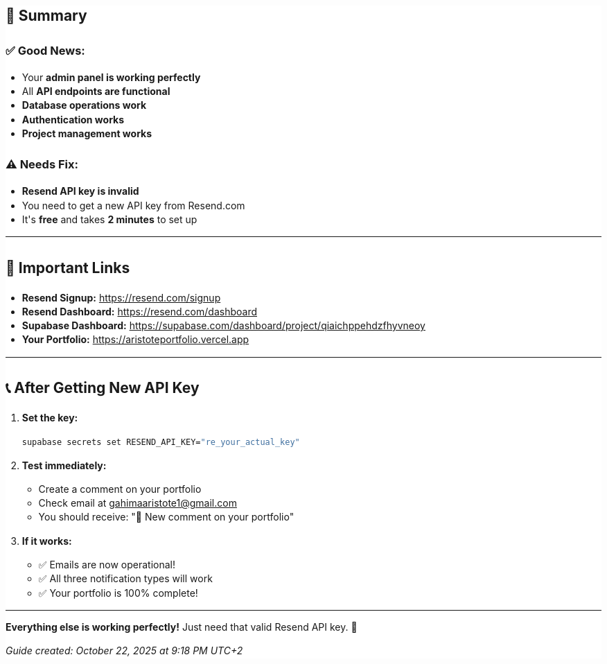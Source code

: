 
## 🎯 Summary

### ✅ Good News:
- Your **admin panel is working perfectly**
- All **API endpoints are functional**
- **Database operations work**
- **Authentication works**
- **Project management works**

### ⚠️ Needs Fix:
- **Resend API key is invalid**
- You need to get a new API key from Resend.com
- It's **free** and takes **2 minutes** to set up

---

## 🔗 Important Links

- **Resend Signup:** https://resend.com/signup
- **Resend Dashboard:** https://resend.com/dashboard
- **Supabase Dashboard:** https://supabase.com/dashboard/project/qiaichppehdzfhyvneoy
- **Your Portfolio:** https://aristoteportfolio.vercel.app

---

## 📞 After Getting New API Key

1. **Set the key:**
   ```bash
   supabase secrets set RESEND_API_KEY="re_your_actual_key"
   ```

2. **Test immediately:**
   - Create a comment on your portfolio
   - Check email at gahimaaristote1@gmail.com
   - You should receive: "📌 New comment on your portfolio"

3. **If it works:**
   - ✅ Emails are now operational!
   - ✅ All three notification types will work
   - ✅ Your portfolio is 100% complete!

---

**Everything else is working perfectly!** Just need that valid Resend API key. 🚀

*Guide created: October 22, 2025 at 9:18 PM UTC+2*
